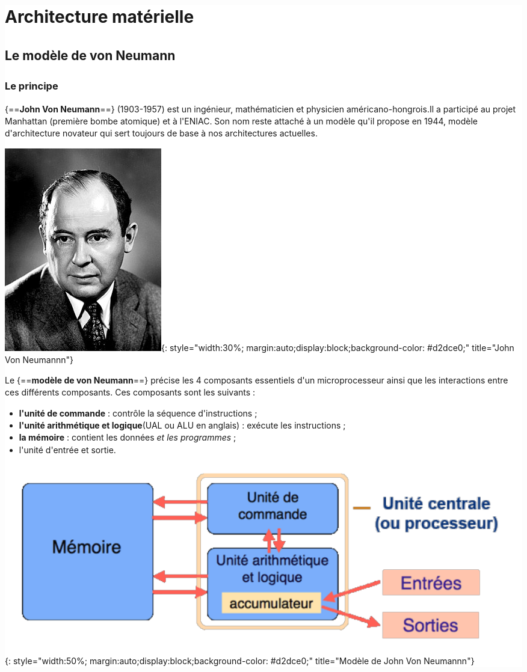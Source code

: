 # Architecture matérielle

## Le modèle de von Neumann

### Le principe

{==**John Von Neumann**==} (1903-1957) est un ingénieur, mathématicien et physicien  américano-hongrois.Il a participé au projet Manhattan (première bombe atomique) et à l'ENIAC. Son nom reste attaché à un modèle qu'il propose en 1944,  modèle d'architecture novateur qui sert toujours de base à nos architectures actuelles.

![von_Neuman.jpg](von_Neuman.jpg){: style="width:30%; margin:auto;display:block;background-color: #d2dce0;" title="John Von Neumannn"}


Le {==**modèle de von Neumann**==} précise les 4 composants essentiels d'un microprocesseur ainsi que les interactions entre ces différents composants. Ces composants sont les suivants :

* **l'unité de commande** : contrôle la séquence d'instructions ;
* **l'unité arithmétique et logique**(UAL ou ALU en anglais) : exécute les instructions ;
* **la mémoire** : contient les données *et les programmes* ;
* l'unité d'entrée et sortie.

![Modele_von_Neuman.png](Modele_von_Neuman.png){: style="width:50%; margin:auto;display:block;background-color: #d2dce0;" title="Modèle de John Von Neumannn"}
